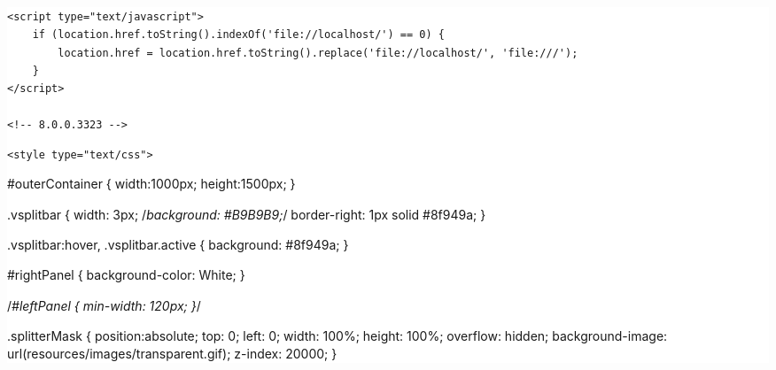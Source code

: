 <!DOCTYPE html>
<html xmlns="http://www.w3.org/1999/xhtml" xml:lang="en" lang="en">
<head>
    <title>Untitled Document</title>
    <meta http-equiv="X-UA-Compatible" content="IE=edge"/>
    <meta http-equiv="content-type" content="text/html; charset=utf-8" />
    <meta name="viewport" content="width=device-width, initial-scale=1.0" />
    <meta name="apple-mobile-web-app-capable" content="yes" />
    <link type="text/css" href="resources/css/reset.css" rel="Stylesheet" />
    <link type="text/css" href="resources/css/default.css" rel="Stylesheet" />
    <!--<link href='https://fonts.googleapis.com/css?family=Nunito:300' rel='stylesheet' type='text/css'>-->

    <script type="text/javascript">
        if (location.href.toString().indexOf('file://localhost/') == 0) {
            location.href = location.href.toString().replace('file://localhost/', 'file:///');
        }
    </script>

    <!-- 8.0.0.3323 -->
<script src="resources/scripts/jquery-1.7.1.min.js"></script>
<script src="resources/scripts/startPre.js"></script>
<script src="data/document.js"></script>

    <style type="text/css">

#outerContainer {
	width:1000px;
	height:1500px;
}

.vsplitbar {
    width: 3px;
    /*background: #B9B9B9;*/
    border-right: 1px solid #8f949a;
}

.vsplitbar:hover, .vsplitbar.active {
    background: #8f949a;
}

#rightPanel {
    background-color: White;
}

/*#leftPanel {
    min-width: 120px;
}*/

.splitterMask {
   position:absolute;
   top: 0;
   left: 0;
   width: 100%;
   height: 100%;
   overflow: hidden;
   background-image: url(resources/images/transparent.gif);
   z-index: 20000;
}
